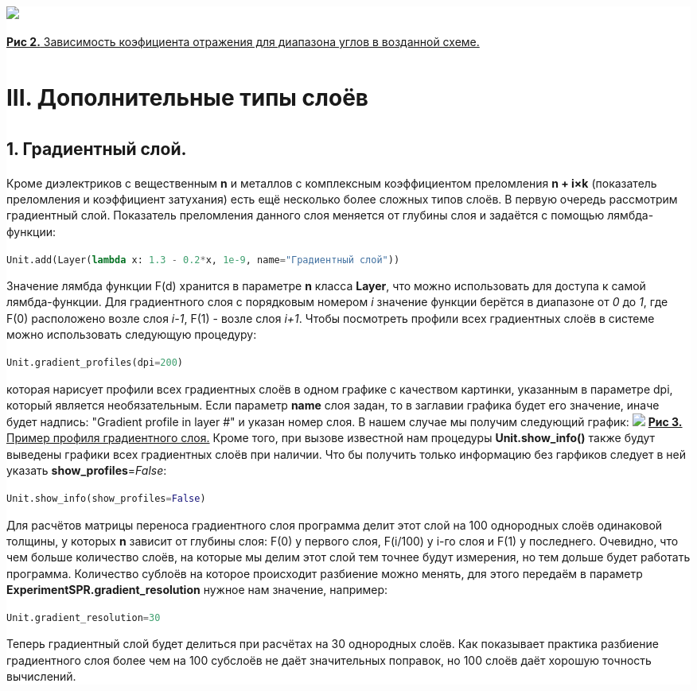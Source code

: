 <img src=https://i.imgur.com/RsnE23m.png height="400">

<ins>**Рис 2.** Зависимость коэфициента отражения для диапазона углов в возданной схеме.</ins>





#  III. Дополнительные типы слоёв
## 1. Градиентный слой.
Кроме диэлектриков с вещественным **n** и металлов c комплексным коэффициентом преломления **n + i$\times$k** (показатель преломления и коэффициент затухания) есть ещё несколько более сложных типов слоёв. В первую очередь рассмотрим градиентный слой. Показатель преломления данного слоя меняется от глубины слоя и  задаётся с помощью лямбда-функции: 

```python
Unit.add(Layer(lambda x: 1.3 - 0.2*x, 1e-9, name="Градиентный слой"))
```

Значение лямбда функции F(d) хранится в параметре **n** класса **Layer**, что можно использовать для доступа к самой лямбда-функции. Для градиентного слоя с порядковым номером *i* значение функции берётся в диапазоне от *0* до *1*, где F(0) расположено возле слоя *i-1*, F(1) - возле слоя *i+1*.  Чтобы посмотреть профили всех градиентных слоёв в системе можно использовать следующую процедуру:
```python
Unit.gradient_profiles(dpi=200)
```
которая нарисует профили всех градиентных слоёв в одном графике с качеством картинки, указанным в параметре dpi, который является необязательным. Если параметр **name** слоя задан, то в заглавии графика будет его значение, иначе будет надпись: "Gradient profile in layer #" и указан номер слоя. В нашем случае мы получим следующий график:
<img src=https://i.imgur.com/0tmPKX4.png height="400">
<ins>**Рис 3.** Пример профиля градиентного слоя.</ins>
Кроме того, при вызове известной нам процедуры **Unit.show_info()** также будут выведены графики всех градиентных слоёв при наличии. Что бы получить только информацию без гарфиков следует в ней указать **show_profiles**=*False*:
```python
Unit.show_info(show_profiles=False)
```

Для расчётов матрицы переноса градиентного слоя программа делит этот слой на 100 однородных слоёв одинаковой толщины, у которых **n** зависит от глубины слоя: F(0) у первого слоя, F(i/100) у i-го слоя и F(1) у последнего. Очевидно, что чем больше количество слоёв, на которые мы делим этот слой тем точнее будут измерения, но тем дольше будет работать программа. Количество сублоёв на которое происходит разбиение можно менять, для этого передаём в параметр **ExperimentSPR.gradient_resolution** нужное нам значение, например:
```python
Unit.gradient_resolution=30
```
Теперь градиентный слой будет делиться при расчётах на 30 однородных слоёв. Как показывает практика разбиение градиентного слоя более чем на 100 субслоёв не даёт значительных поправок, но 100 слоёв даёт хорошую точность вычислений.


